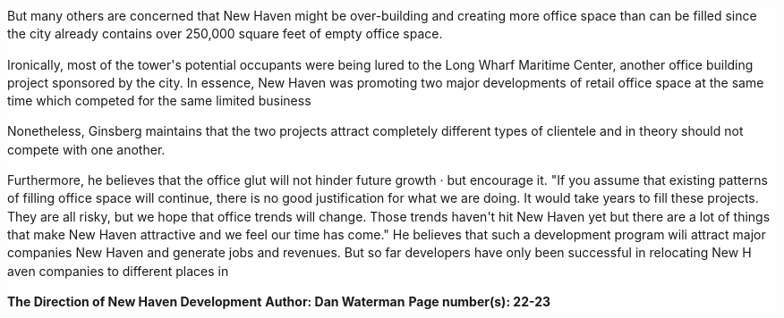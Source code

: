 But 
many others are 
concerned that New Haven might be 
over-building and creating more office 
space than can be filled since the city 
already contains over 250,000 square 
feet of empty office space. 

Ironically, 
most of the 
tower's 
potential occupants were being lured to 
the Long Wharf Maritime Center, 
another office building project 
sponsored by the city. In essence, New 
Haven was promoting two major 
developments of retail office space at 
the same time which competed for the 
same limited 
business 

Nonetheless, Ginsberg maintains that 
the two projects attract completely 
different types of clientele and in 
theory should not compete with one 
another. 

Furthermore, he believes that the 
office glut will not hinder future 
growth · but encourage it. "If you 
assume that existing patterns of filling 
office space will continue, there is no 
good justification for what we are 
doing. It would take years to fill these 
projects. They are all risky, but we 
hope that office trends will change. 
Those trends haven't hit New Haven 
yet but there are a lot of things that 
make New Haven attractive and we 
feel our time has come." He believes 
that such a development program wili 
attract 
major companies 
New 
Haven and generate jobs and 
revenues. But so far developers have 
only been successful in relocating New 
H aven companies to different places in




**The Direction of New Haven Development**
**Author: Dan Waterman**
**Page number(s): 22-23**
